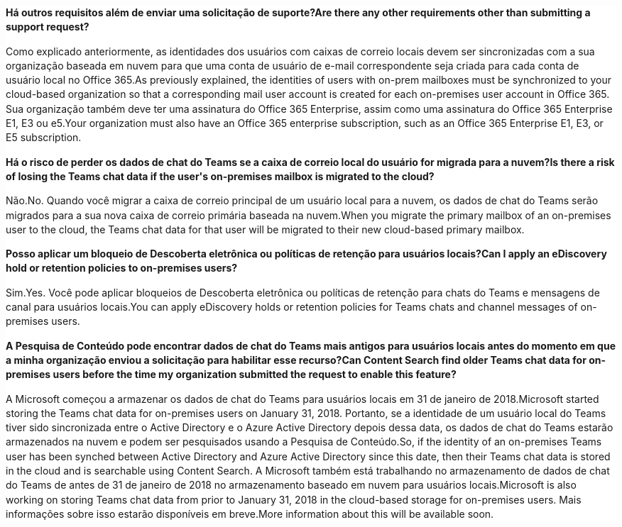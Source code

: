 <span data-ttu-id="4bd61-187">**Há outros requisitos além de enviar uma solicitação de suporte?**</span><span class="sxs-lookup"><span data-stu-id="4bd61-187">**Are there any other requirements other than submitting a support request?**</span></span>
  
 <span data-ttu-id="4bd61-188">Como explicado anteriormente, as identidades dos usuários com caixas de correio locais devem ser sincronizadas com a sua organização baseada em nuvem para que uma conta de usuário de e-mail correspondente seja criada para cada conta de usuário local no Office 365.</span><span class="sxs-lookup"><span data-stu-id="4bd61-188">As previously explained, the identities of users with on-prem mailboxes must be synchronized to your cloud-based organization so that a corresponding mail user account is created for each on-premises user account in Office 365.</span></span> <span data-ttu-id="4bd61-189">Sua organização também deve ter uma assinatura do Office 365 Enterprise, assim como uma assinatura do Office 365 Enterprise E1, E3 ou e5.</span><span class="sxs-lookup"><span data-stu-id="4bd61-189">Your organization must also have an Office 365 enterprise subscription, such as an Office 365 Enterprise E1, E3, or E5 subscription.</span></span>
  
 <span data-ttu-id="4bd61-190">**Há o risco de perder os dados de chat do Teams se a caixa de correio local do usuário for migrada para a nuvem?**</span><span class="sxs-lookup"><span data-stu-id="4bd61-190">**Is there a risk of losing the Teams chat data if the user's on-premises mailbox is migrated to the cloud?**</span></span>
  
<span data-ttu-id="4bd61-191">Não.</span><span class="sxs-lookup"><span data-stu-id="4bd61-191">No.</span></span> <span data-ttu-id="4bd61-192">Quando você migrar a caixa de correio principal de um usuário local para a nuvem, os dados de chat do Teams serão migrados para a sua nova caixa de correio primária baseada na nuvem.</span><span class="sxs-lookup"><span data-stu-id="4bd61-192">When you migrate the primary mailbox of an on-premises user to the cloud, the Teams chat data for that user will be migrated to their new cloud-based primary mailbox.</span></span>
  
 <span data-ttu-id="4bd61-193">**Posso aplicar um bloqueio de Descoberta eletrônica ou políticas de retenção para usuários locais?**</span><span class="sxs-lookup"><span data-stu-id="4bd61-193">**Can I apply an eDiscovery hold or retention policies to on-premises users?**</span></span>
  
<span data-ttu-id="4bd61-194">Sim.</span><span class="sxs-lookup"><span data-stu-id="4bd61-194">Yes.</span></span> <span data-ttu-id="4bd61-195">Você pode aplicar bloqueios de Descoberta eletrônica ou políticas de retenção para chats do Teams e mensagens de canal para usuários locais.</span><span class="sxs-lookup"><span data-stu-id="4bd61-195">You can apply eDiscovery holds or retention policies for Teams chats and channel messages of on-premises users.</span></span>
  
 <span data-ttu-id="4bd61-196">**A Pesquisa de Conteúdo pode encontrar dados de chat do Teams mais antigos para usuários locais antes do momento em que a minha organização enviou a solicitação para habilitar esse recurso?**</span><span class="sxs-lookup"><span data-stu-id="4bd61-196">**Can Content Search find older Teams chat data for on-premises users before the time my organization submitted the request to enable this feature?**</span></span>
  
<span data-ttu-id="4bd61-197">A Microsoft começou a armazenar os dados de chat do Teams para usuários locais em 31 de janeiro de 2018.</span><span class="sxs-lookup"><span data-stu-id="4bd61-197">Microsoft started storing the Teams chat data for on-premises users on January 31, 2018.</span></span> <span data-ttu-id="4bd61-198">Portanto, se a identidade de um usuário local do Teams tiver sido sincronizada entre o Active Directory e o Azure Active Directory depois dessa data, os dados de chat do Teams estarão armazenados na nuvem e podem ser pesquisados usando a Pesquisa de Conteúdo.</span><span class="sxs-lookup"><span data-stu-id="4bd61-198">So, if the identity of an on-premises Teams user has been synched between Active Directory and Azure Active Directory since this date, then their Teams chat data is stored in the cloud and is searchable using Content Search.</span></span> <span data-ttu-id="4bd61-199">A Microsoft também está trabalhando no armazenamento de dados de chat do Teams de antes de 31 de janeiro de 2018 no armazenamento baseado em nuvem para usuários locais.</span><span class="sxs-lookup"><span data-stu-id="4bd61-199">Microsoft is also working on storing Teams chat data from prior to January 31, 2018 in the cloud-based storage for on-premises users.</span></span> <span data-ttu-id="4bd61-200">Mais informações sobre isso estarão disponíveis em breve.</span><span class="sxs-lookup"><span data-stu-id="4bd61-200">More information about this will be available soon.</span></span>
